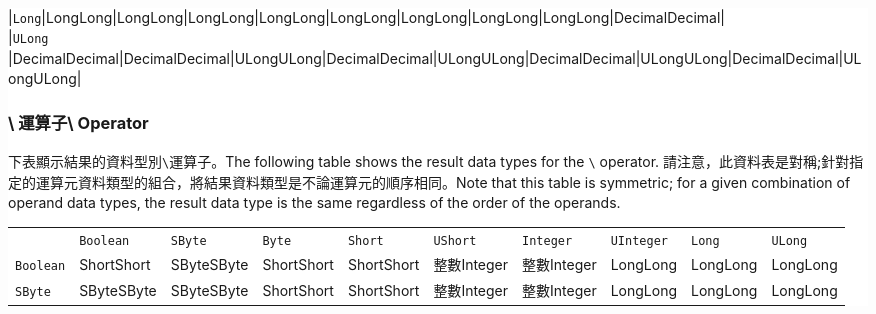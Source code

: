 |`Long`|<span data-ttu-id="a8088-263">Long</span><span class="sxs-lookup"><span data-stu-id="a8088-263">Long</span></span>|<span data-ttu-id="a8088-264">Long</span><span class="sxs-lookup"><span data-stu-id="a8088-264">Long</span></span>|<span data-ttu-id="a8088-265">Long</span><span class="sxs-lookup"><span data-stu-id="a8088-265">Long</span></span>|<span data-ttu-id="a8088-266">Long</span><span class="sxs-lookup"><span data-stu-id="a8088-266">Long</span></span>|<span data-ttu-id="a8088-267">Long</span><span class="sxs-lookup"><span data-stu-id="a8088-267">Long</span></span>|<span data-ttu-id="a8088-268">Long</span><span class="sxs-lookup"><span data-stu-id="a8088-268">Long</span></span>|<span data-ttu-id="a8088-269">Long</span><span class="sxs-lookup"><span data-stu-id="a8088-269">Long</span></span>|<span data-ttu-id="a8088-270">Long</span><span class="sxs-lookup"><span data-stu-id="a8088-270">Long</span></span>|<span data-ttu-id="a8088-271">Decimal</span><span class="sxs-lookup"><span data-stu-id="a8088-271">Decimal</span></span>|  
|`ULong`|<span data-ttu-id="a8088-272">Decimal</span><span class="sxs-lookup"><span data-stu-id="a8088-272">Decimal</span></span>|<span data-ttu-id="a8088-273">Decimal</span><span class="sxs-lookup"><span data-stu-id="a8088-273">Decimal</span></span>|<span data-ttu-id="a8088-274">ULong</span><span class="sxs-lookup"><span data-stu-id="a8088-274">ULong</span></span>|<span data-ttu-id="a8088-275">Decimal</span><span class="sxs-lookup"><span data-stu-id="a8088-275">Decimal</span></span>|<span data-ttu-id="a8088-276">ULong</span><span class="sxs-lookup"><span data-stu-id="a8088-276">ULong</span></span>|<span data-ttu-id="a8088-277">Decimal</span><span class="sxs-lookup"><span data-stu-id="a8088-277">Decimal</span></span>|<span data-ttu-id="a8088-278">ULong</span><span class="sxs-lookup"><span data-stu-id="a8088-278">ULong</span></span>|<span data-ttu-id="a8088-279">Decimal</span><span class="sxs-lookup"><span data-stu-id="a8088-279">Decimal</span></span>|<span data-ttu-id="a8088-280">ULong</span><span class="sxs-lookup"><span data-stu-id="a8088-280">ULong</span></span>|  
  
### <a name="-operator"></a><span data-ttu-id="a8088-281">\ 運算子</span><span class="sxs-lookup"><span data-stu-id="a8088-281">\ Operator</span></span>  
 <span data-ttu-id="a8088-282">下表顯示結果的資料型別`\`運算子。</span><span class="sxs-lookup"><span data-stu-id="a8088-282">The following table shows the result data types for the `\` operator.</span></span> <span data-ttu-id="a8088-283">請注意，此資料表是對稱;針對指定的運算元資料類型的組合，將結果資料類型是不論運算元的順序相同。</span><span class="sxs-lookup"><span data-stu-id="a8088-283">Note that this table is symmetric; for a given combination of operand data types, the result data type is the same regardless of the order of the operands.</span></span>  
  
|||||||||||  
|---|---|---|---|---|---|---|---|---|---|  
||`Boolean`|`SByte`|`Byte`|`Short`|`UShort`|`Integer`|`UInteger`|`Long`|`ULong`|  
|`Boolean`|<span data-ttu-id="a8088-284">Short</span><span class="sxs-lookup"><span data-stu-id="a8088-284">Short</span></span>|<span data-ttu-id="a8088-285">SByte</span><span class="sxs-lookup"><span data-stu-id="a8088-285">SByte</span></span>|<span data-ttu-id="a8088-286">Short</span><span class="sxs-lookup"><span data-stu-id="a8088-286">Short</span></span>|<span data-ttu-id="a8088-287">Short</span><span class="sxs-lookup"><span data-stu-id="a8088-287">Short</span></span>|<span data-ttu-id="a8088-288">整數</span><span class="sxs-lookup"><span data-stu-id="a8088-288">Integer</span></span>|<span data-ttu-id="a8088-289">整數</span><span class="sxs-lookup"><span data-stu-id="a8088-289">Integer</span></span>|<span data-ttu-id="a8088-290">Long</span><span class="sxs-lookup"><span data-stu-id="a8088-290">Long</span></span>|<span data-ttu-id="a8088-291">Long</span><span class="sxs-lookup"><span data-stu-id="a8088-291">Long</span></span>|<span data-ttu-id="a8088-292">Long</span><span class="sxs-lookup"><span data-stu-id="a8088-292">Long</span></span>|  
|`SByte`|<span data-ttu-id="a8088-293">SByte</span><span class="sxs-lookup"><span data-stu-id="a8088-293">SByte</span></span>|<span data-ttu-id="a8088-294">SByte</span><span class="sxs-lookup"><span data-stu-id="a8088-294">SByte</span></span>|<span data-ttu-id="a8088-295">Short</span><span class="sxs-lookup"><span data-stu-id="a8088-295">Short</span></span>|<span data-ttu-id="a8088-296">Short</span><span class="sxs-lookup"><span data-stu-id="a8088-296">Short</span></span>|<span data-ttu-id="a8088-297">整數</span><span class="sxs-lookup"><span data-stu-id="a8088-297">Integer</span></span>|<span data-ttu-id="a8088-298">整數</span><span class="sxs-lookup"><span data-stu-id="a8088-298">Integer</span></span>|<span data-ttu-id="a8088-299">Long</span><span class="sxs-lookup"><span data-stu-id="a8088-299">Long</span></span>|<span data-ttu-id="a8088-300">Long</span><span class="sxs-lookup"><span data-stu-id="a8088-300">Long</span></span>|<span data-ttu-id="a8088-301">Long</span><span class="sxs-lookup"><span data-stu-id="a8088-301">Long</span></span>|  